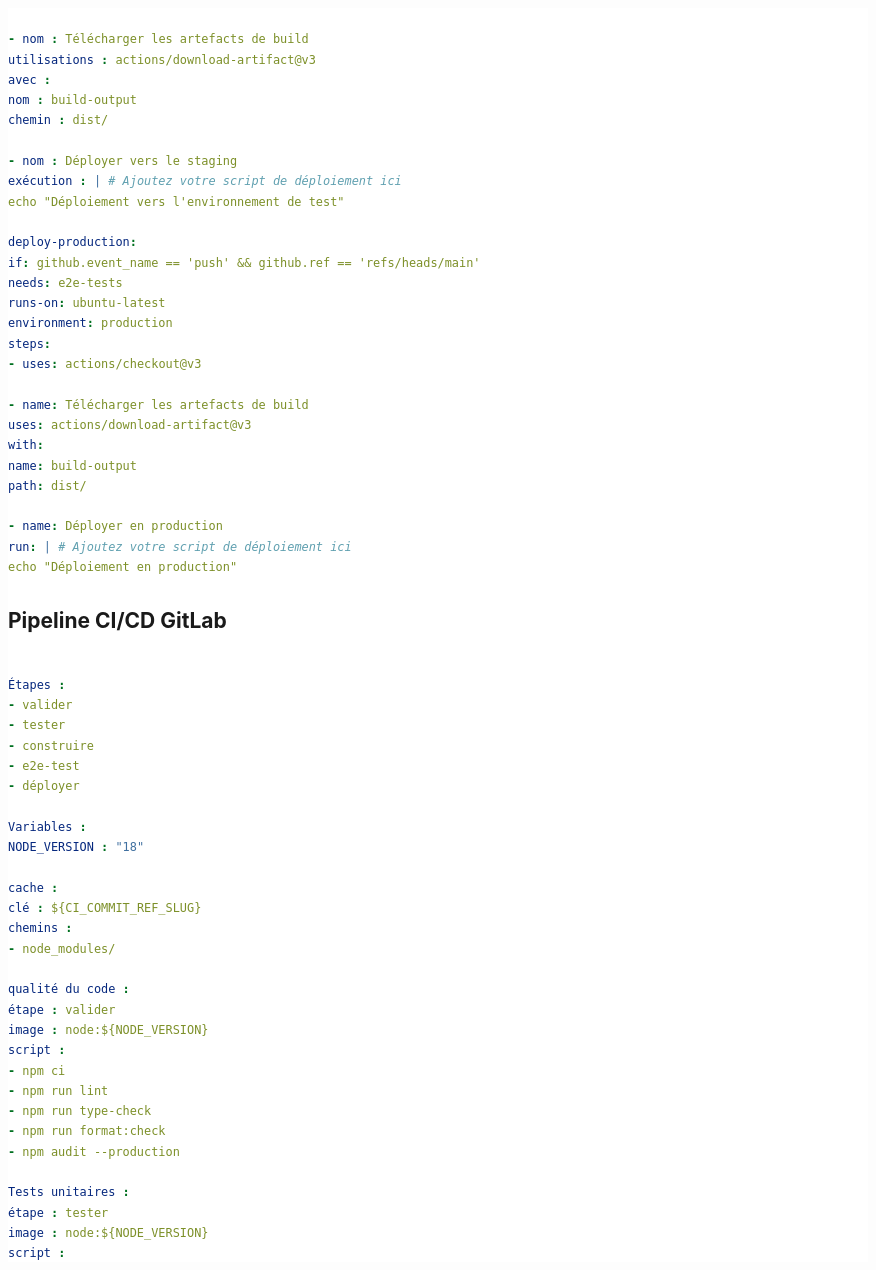 ```yaml

- nom : Télécharger les artefacts de build 
utilisations : actions/download-artifact@v3 
avec : 
nom : build-output 
chemin : dist/ 

- nom : Déployer vers le staging 
exécution : | # Ajoutez votre script de déploiement ici
echo "Déploiement vers l'environnement de test"

deploy-production: 
if: github.event_name == 'push' && github.ref == 'refs/heads/main' 
needs: e2e-tests 
runs-on: ubuntu-latest 
environment: production 
steps: 
- uses: actions/checkout@v3 

- name: Télécharger les artefacts de build 
uses: actions/download-artifact@v3 
with: 
name: build-output 
path: dist/ 

- name: Déployer en production 
run: | # Ajoutez votre script de déploiement ici
echo "Déploiement en production"
``` 

## Pipeline CI/CD GitLab

```yaml

Étapes :
- valider
- tester
- construire
- e2e-test
- déployer

Variables :
NODE_VERSION : "18"

cache :
clé : ${CI_COMMIT_REF_SLUG}
chemins :
- node_modules/

qualité du code :
étape : valider
image : node:${NODE_VERSION}
script :
- npm ci
- npm run lint
- npm run type-check
- npm run format:check
- npm audit --production

Tests unitaires :
étape : tester
image : node:${NODE_VERSION}
script :
```
